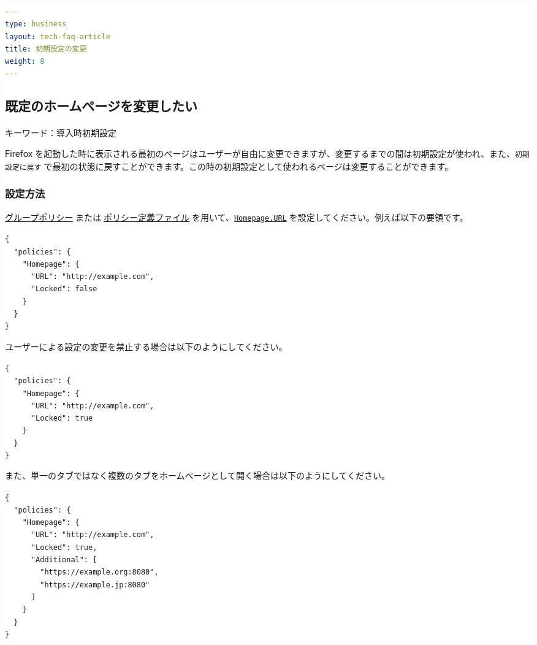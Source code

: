 ```yaml
---
type: business
layout: tech-faq-article
title: 初期設定の変更
weight: 8
---
```


## 既定のホームページを変更したい

キーワード：導入時初期設定

Firefox を起動した時に表示される最初のページはユーザーが自由に変更できますが、変更するまでの間は初期設定が使われ、また、`初期設定に戻す` で最初の状態に戻すことができます。この時の初期設定として使われるページは変更することができます。

### 設定方法

[グループポリシー](../setting-management/#group-policy) または [ポリシー定義ファイル](../setting-management/#policies-json) を用いて、[`Homepage.URL`](https://github.com/mozilla/policy-templates/blob/master/README.md#homepage) を設定してください。例えば以下の要領です。

    {
      "policies": {
        "Homepage": {
          "URL": "http://example.com",
          "Locked": false
        }
      }
    }

ユーザーによる設定の変更を禁止する場合は以下のようにしてください。

    {
      "policies": {
        "Homepage": {
          "URL": "http://example.com",
          "Locked": true
        }
      }
    }

また、単一のタブではなく複数のタブをホームページとして開く場合は以下のようにしてください。

    {
      "policies": {
        "Homepage": {
          "URL": "http://example.com",
          "Locked": true,
          "Additional": [
            "https://example.org:8080",
            "https://example.jp:8080"
          ]
        }
      }
    }
